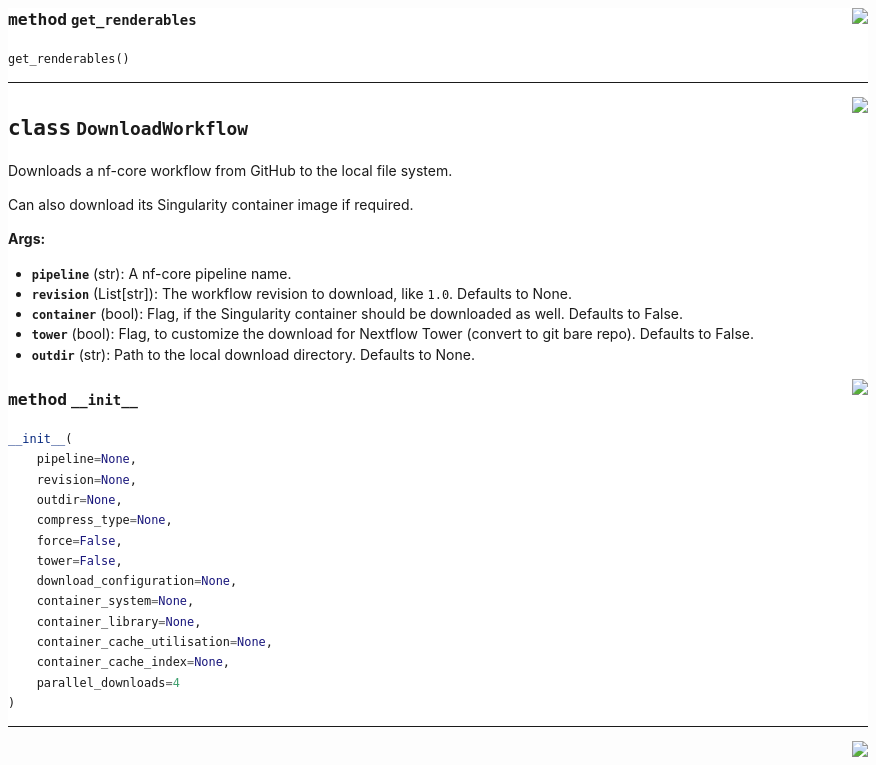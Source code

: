 
<a href="../../../../../../tools/nf_core/download.py#L52"><img align="right" style="float:right;" src="https://img.shields.io/badge/-source-cccccc?style=flat-square"></a>

### <kbd>method</kbd> `get_renderables`

```python
get_renderables()
```

---

<a href="../../../../../../tools/nf_core/download.py#L81"><img align="right" style="float:right;" src="https://img.shields.io/badge/-source-cccccc?style=flat-square"></a>

## <kbd>class</kbd> `DownloadWorkflow`

Downloads a nf-core workflow from GitHub to the local file system.

Can also download its Singularity container image if required.

**Args:**

- <b>`pipeline`</b> (str): A nf-core pipeline name.
- <b>`revision`</b> (List[str]): The workflow revision to download, like `1.0`. Defaults to None.
- <b>`container`</b> (bool): Flag, if the Singularity container should be downloaded as well. Defaults to False.
- <b>`tower`</b> (bool): Flag, to customize the download for Nextflow Tower (convert to git bare repo). Defaults to False.
- <b>`outdir`</b> (str): Path to the local download directory. Defaults to None.

<a href="../../../../../../tools/nf_core/download.py#L94"><img align="right" style="float:right;" src="https://img.shields.io/badge/-source-cccccc?style=flat-square"></a>

### <kbd>method</kbd> `__init__`

```python
__init__(
    pipeline=None,
    revision=None,
    outdir=None,
    compress_type=None,
    force=False,
    tower=False,
    download_configuration=None,
    container_system=None,
    container_library=None,
    container_cache_utilisation=None,
    container_cache_index=None,
    parallel_downloads=4
)
```

---

<a href="../../../../../../tools/nf_core/download.py#L1303"><img align="right" style="float:right;" src="https://img.shields.io/badge/-source-cccccc?style=flat-square"></a>
